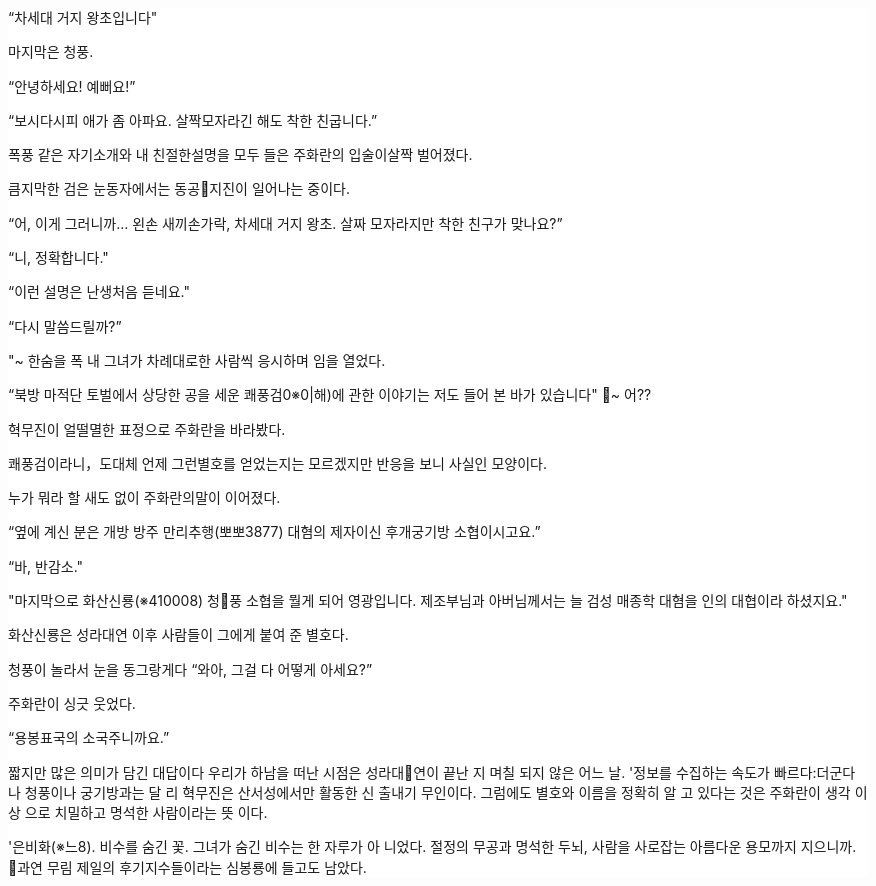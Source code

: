 “차세대 거지 왕초입니다"

마지막은 청풍.

“안녕하세요! 예뻐요!”

“보시다시피 애가 좀 아파요. 살짝모자라긴 해도 착한 친굽니다.”

폭풍 같은 자기소개와 내 친절한설명을 모두 들은 주화란의 입술이살짝 벌어졌다.

큼지막한 검은 눈동자에서는 동공지진이 일어나는 중이다.

“어, 이게 그러니까… 왼손 새끼손가락, 차세대 거지 왕초. 살짜 모자라지만 착한 친구가 맞나요?”

“니, 정확합니다."

“이런 설명은 난생처음 듣네요."

“다시 말씀드릴까?”

"~
한숨을 폭 내 그녀가 차례대로한 사람씩 응시하며 임을 열었다.

“북방 마적단 토벌에서 상당한 공을 세운 쾌풍검0※0|해)에 관한 이야기는 저도 들어 본 바가 있습니다"
~ 어??

혁무진이 얼떨멸한 표정으로 주화란을 바라봤다.

쾌풍검이라니，도대체 언제 그런별호를 얻었는지는 모르겠지만 반응을 보니 사실인 모양이다.

누가 뭐라 할 새도 없이 주화란의말이 이어졌다.

“옆에 계신 분은 개방 방주 만리추행(뽀뽀3877) 대혐의 제자이신 후개궁기방 소협이시고요.”

“바, 반감소."

"마지막으로 화산신룡(※410008) 청풍 소협을 뭘게 되어 영광입니다. 제조부님과 아버님께서는 늘 검성 매종학 대혐을 인의 대협이라 하셨지요."

화산신룡은 성라대연 이후 사람들이 그에게 붙여 준 별호다.

청풍이 놀라서 눈을 동그랑게다
“와아, 그걸 다 어떻게 아세요?”

주화란이 싱긋 웃었다.

“용봉표국의 소국주니까요.”

짧지만 많은 의미가 담긴 대답이다
우리가 하남을 떠난 시점은 성라대연이 끝난 지 며칠 되지 않은 어느 날.
'정보를 수집하는 속도가 빠르다:더군다나 청풍이나 궁기방과는 달
리 혁무진은 산서성에서만 활동한 신
출내기 무인이다.
그럼에도 별호와 이름을 정확히 알
고 있다는 것은 주화란이 생각 이상
으로 치밀하고 명석한 사람이라는 뜻
이다.

'은비화(※느8). 비수를 숨긴 꽃.
그녀가 숨긴 비수는 한 자루가 아
니었다. 절정의 무공과 명석한 두뇌,
사람을 사로잡는 아름다운 용모까지
지으니까.
과연 무림 제일의 후기지수들이라는 심봉룡에 들고도 남았다.
